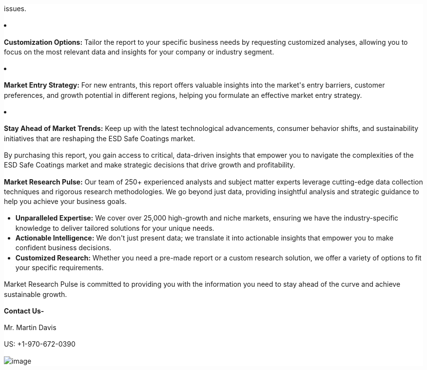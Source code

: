 issues.</p></li><li><p><strong>Customization Options:</strong> Tailor the report to your specific business needs by requesting customized analyses, allowing you to focus on the most relevant data and insights for your company or industry segment.</p></li><li><p><strong>Market Entry Strategy:</strong> For new entrants, this report offers valuable insights into the market's entry barriers, customer preferences, and growth potential in different regions, helping you formulate an effective market entry strategy.</p></li><li><p><strong>Stay Ahead of Market Trends:</strong> Keep up with the latest technological advancements, consumer behavior shifts, and sustainability initiatives that are reshaping the ESD Safe Coatings market.</p></li></ol><p>By purchasing this report, you gain access to critical, data-driven insights that empower you to navigate the complexities of the ESD Safe Coatings market and make strategic decisions that drive growth and profitability.</p><p><strong>Market Research Pulse:</strong>&nbsp;Our team of 250+ experienced analysts and subject matter experts leverage cutting-edge data collection techniques and rigorous research methodologies. We go beyond just data, providing insightful analysis and strategic guidance to help you achieve your business goals.</p><ul><li><strong>Unparalleled Expertise:</strong>&nbsp;We cover over 25,000 high-growth and niche markets, ensuring we have the industry-specific knowledge to deliver tailored solutions for your unique needs.</li><li><strong>Actionable Intelligence:</strong>&nbsp;We don't just present data; we translate it into actionable insights that empower you to make confident business decisions.</li><li><strong>Customized Research:</strong>&nbsp;Whether you need a pre-made report or a custom research solution, we offer a variety of options to fit your specific requirements.</li></ul><p>Market Research Pulse is committed to providing you with the information you need to stay ahead of the curve and achieve sustainable growth.</p><p><strong>Contact Us-</strong></p><p>Mr. Martin Davis</p><p>US: +1-970-672-0390</p>
![image](https://github.com/user-attachments/assets/b11c44e9-1abb-4562-bfd1-769bb4557a0d)
